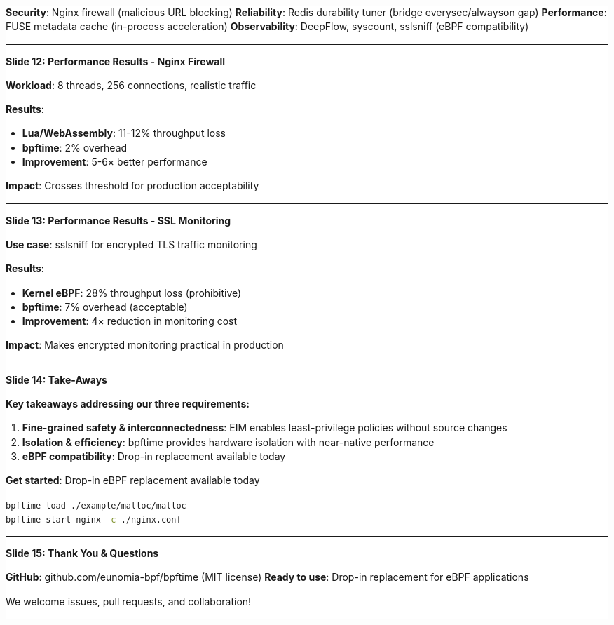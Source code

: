**Security**: Nginx firewall (malicious URL blocking)
**Reliability**: Redis durability tuner (bridge everysec/alwayson gap)
**Performance**: FUSE metadata cache (in-process acceleration)
**Observability**: DeepFlow, syscount, sslsniff (eBPF compatibility)

---

**Slide 12: Performance Results - Nginx Firewall**

**Workload**: 8 threads, 256 connections, realistic traffic

**Results**:
- **Lua/WebAssembly**: 11-12% throughput loss
- **bpftime**: 2% overhead
- **Improvement**: 5-6× better performance

**Impact**: Crosses threshold for production acceptability

---

**Slide 13: Performance Results - SSL Monitoring**

**Use case**: sslsniff for encrypted TLS traffic monitoring

**Results**:
- **Kernel eBPF**: 28% throughput loss (prohibitive)
- **bpftime**: 7% overhead (acceptable)
- **Improvement**: 4× reduction in monitoring cost

**Impact**: Makes encrypted monitoring practical in production

---

**Slide 14: Take-Aways**

**Key takeaways addressing our three requirements:**
1. **Fine-grained safety & interconnectedness**: EIM enables least-privilege policies without source changes
2. **Isolation & efficiency**: bpftime provides hardware isolation with near-native performance 
3. **eBPF compatibility**: Drop-in replacement available today

**Get started**: Drop-in eBPF replacement available today

```bash
bpftime load ./example/malloc/malloc
bpftime start nginx -c ./nginx.conf
```

---

**Slide 15: Thank You & Questions**

**GitHub**: github.com/eunomia-bpf/bpftime (MIT license)
**Ready to use**: Drop-in replacement for eBPF applications

We welcome issues, pull requests, and collaboration!

---


